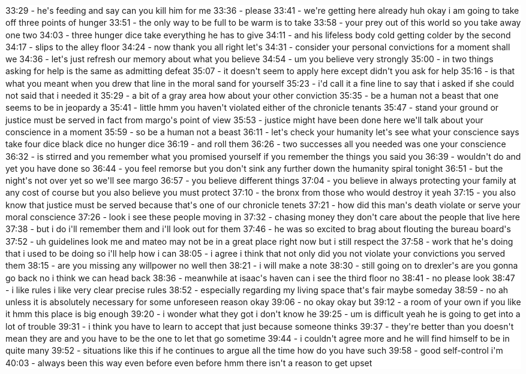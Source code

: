 33:29 - he's feeding and say can you kill him for me
33:36 - please
33:41 - we're getting here already huh okay i am going to take off three points of hunger
33:51 - the only way to be full to be warm is to take
33:58 - your prey out of this world so you take away one two
34:03 - three hunger dice take everything he has to give
34:11 - and his lifeless body cold getting colder by the second
34:17 - slips to the alley floor
34:24 - now thank you all right let's
34:31 - consider your personal convictions for a moment shall we
34:36 - let's just refresh our memory about what you believe
34:54 - um you believe very strongly
35:00 - in two things asking for help is the same as admitting defeat
35:07 - it doesn't seem to apply here except didn't you ask for help
35:16 - is that what you meant when you drew that line in the moral sand for yourself
35:23 - i'd call it a fine line to say that i asked if she could not said that i needed it
35:29 - a bit of a gray area how about your other conviction
35:35 - be a human not a beast that one seems to be in jeopardy a
35:41 - little hmm you haven't violated either of the chronicle tenants
35:47 - stand your ground or justice must be served in fact from margo's point of view
35:53 - justice might have been done here we'll talk about your conscience in a moment
35:59 - so be a human not a beast
36:11 - let's check your humanity let's see what your conscience says take four dice black dice no hunger dice
36:19 - and roll them
36:26 - two successes all you needed was one your conscience
36:32 - is stirred and you remember what you promised yourself if you remember the things you said you
36:39 - wouldn't do and yet you have done so
36:44 - you feel remorse but you don't sink any further down the humanity spiral tonight
36:51 - but the night's not over yet so we'll see margo
36:57 - you believe different things
37:04 - you believe in always protecting your family at any cost of course but you also believe you must protect
37:10 - the bronx from those who would destroy it yeah
37:15 - you also know that justice must be served because that's one of our chronicle tenets
37:21 - how did this man's death violate or serve your moral conscience
37:26 - look i see these people moving in
37:32 - chasing money they don't care about the people that live here
37:38 - but i do i'll remember them and i'll look out for them
37:46 - he was so excited to brag about flouting the bureau board's
37:52 - uh guidelines look me and mateo may not be in a great place right now but i still respect the
37:58 - work that he's doing that i used to be doing so i'll help how i can
38:05 - i agree i think that not only did you not violate your convictions you served them
38:15 - are you missing any willpower no well then
38:21 - i will make a note
38:30 - still going on to drexler's are you gonna go back no i think we can head back
38:36 - meanwhile at isaac's haven can i see the third floor no
38:41 - no please look
38:47 - i like rules i like very clear precise rules
38:52 - especially regarding my living space that's fair maybe someday
38:59 - no ah unless it is absolutely necessary for some unforeseen reason okay
39:06 - no okay okay but
39:12 - a room of your own if you like it hmm this place is big enough
39:20 - i wonder what they got i don't know he
39:25 - um is difficult yeah he is going to get into a lot of trouble
39:31 - i think you have to learn to accept that just because someone thinks
39:37 - they're better than you doesn't mean they are and you have to be the one to let that go sometime
39:44 - i couldn't agree more and he will find himself to be in quite many
39:52 - situations like this if he continues to argue all the time how do you have such
39:58 - good self-control i'm
40:03 - always been this way even before even before hmm there isn't a reason to get upset